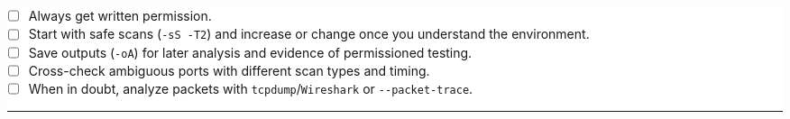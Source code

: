 * [ ] Always get written permission.
* [ ] Start with safe scans (`-sS -T2`) and increase or change once you understand the environment.
* [ ] Save outputs (`-oA`) for later analysis and evidence of permissioned testing.
* [ ] Cross-check ambiguous ports with different scan types and timing.
* [ ] When in doubt, analyze packets with `tcpdump`/`Wireshark` or `--packet-trace`.

---

